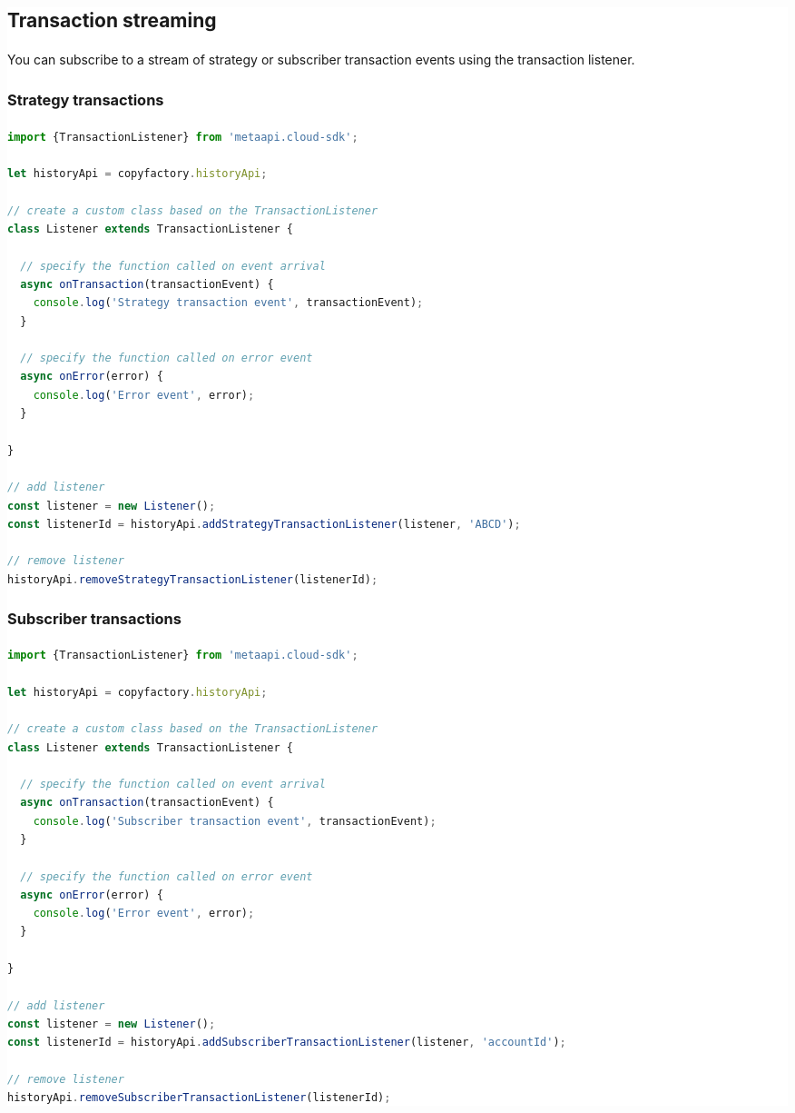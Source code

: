 ## Transaction streaming
You can subscribe to a stream of strategy or subscriber transaction events using the transaction listener.

### Strategy transactions
```javascript
import {TransactionListener} from 'metaapi.cloud-sdk';

let historyApi = copyfactory.historyApi;

// create a custom class based on the TransactionListener
class Listener extends TransactionListener {

  // specify the function called on event arrival
  async onTransaction(transactionEvent) {
    console.log('Strategy transaction event', transactionEvent);
  }

  // specify the function called on error event
  async onError(error) {
    console.log('Error event', error);
  }

}

// add listener
const listener = new Listener();
const listenerId = historyApi.addStrategyTransactionListener(listener, 'ABCD');

// remove listener
historyApi.removeStrategyTransactionListener(listenerId);
```

### Subscriber transactions
```javascript
import {TransactionListener} from 'metaapi.cloud-sdk';

let historyApi = copyfactory.historyApi;

// create a custom class based on the TransactionListener
class Listener extends TransactionListener {

  // specify the function called on event arrival
  async onTransaction(transactionEvent) {
    console.log('Subscriber transaction event', transactionEvent);
  }

  // specify the function called on error event
  async onError(error) {
    console.log('Error event', error);
  }

}

// add listener
const listener = new Listener();
const listenerId = historyApi.addSubscriberTransactionListener(listener, 'accountId');

// remove listener
historyApi.removeSubscriberTransactionListener(listenerId);
```
